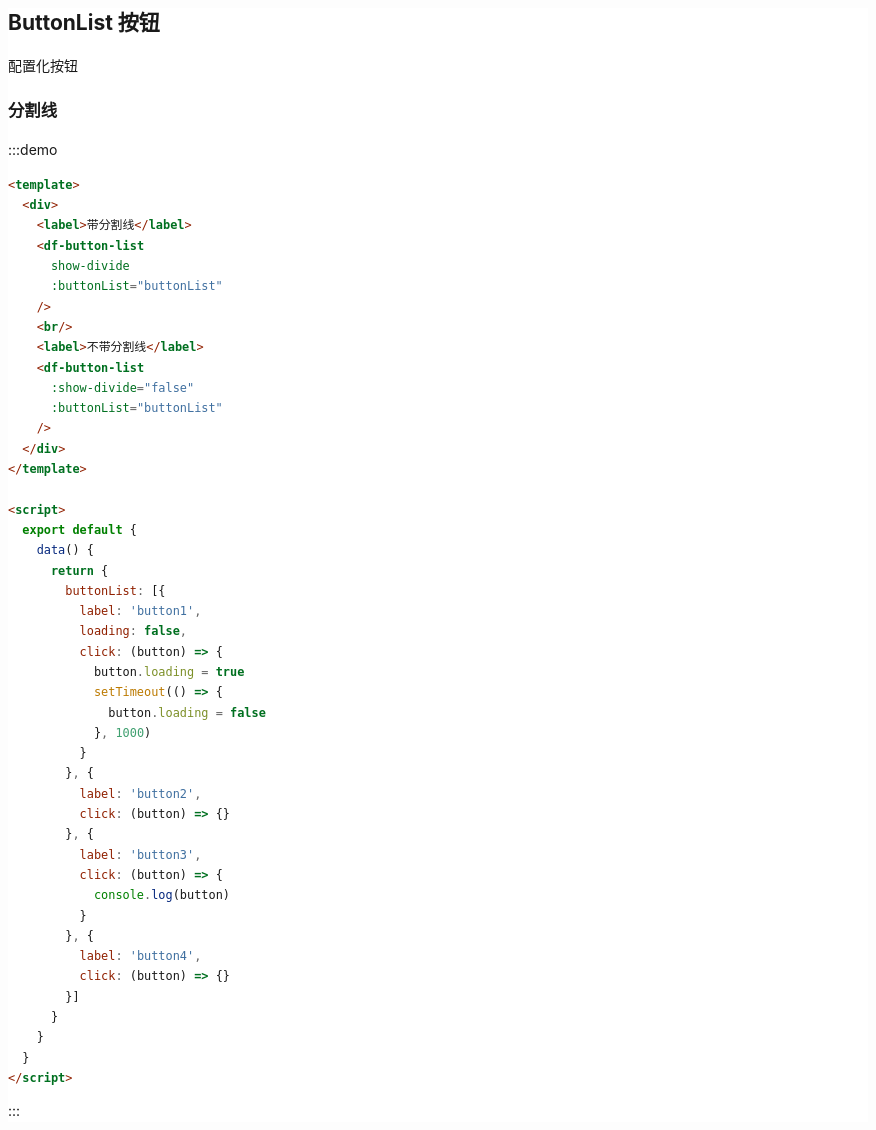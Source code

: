 ## ButtonList 按钮
配置化按钮

### 分割线
:::demo

```html
<template>
  <div>
    <label>带分割线</label>
    <df-button-list
      show-divide
      :buttonList="buttonList"
    />
    <br/>
    <label>不带分割线</label>
    <df-button-list
      :show-divide="false"
      :buttonList="buttonList"
    />
  </div>
</template>

<script>
  export default {
    data() {
      return {
        buttonList: [{
          label: 'button1',
          loading: false,
          click: (button) => {
            button.loading = true
            setTimeout(() => {
              button.loading = false
            }, 1000)
          } 
        }, {
          label: 'button2',
          click: (button) => {} 
        }, {
          label: 'button3',
          click: (button) => {
            console.log(button)
          } 
        }, {
          label: 'button4',
          click: (button) => {} 
        }]
      }
    }
  }
</script>
```
:::

